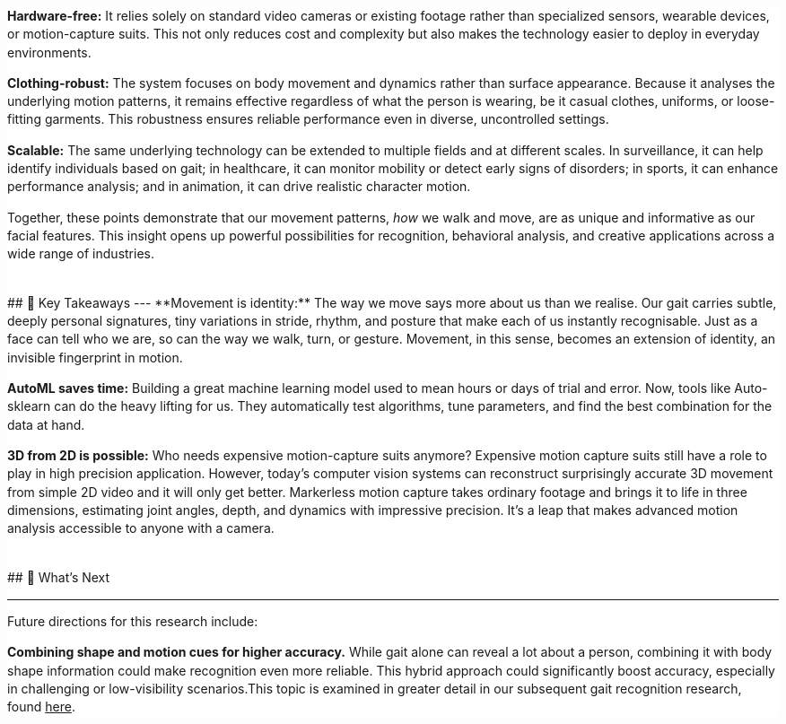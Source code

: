 **Hardware-free:**
It relies solely on standard video cameras or existing footage rather than specialized sensors, wearable devices, or motion-capture suits. This not only reduces cost and complexity but also makes the technology easier to deploy in everyday environments.

**Clothing-robust:**
The system focuses on body movement and dynamics rather than surface appearance. Because it analyses the underlying motion patterns, it remains effective regardless of what the person is wearing, be it casual clothes, uniforms, or loose-fitting garments. This robustness ensures reliable performance even in diverse, uncontrolled settings.

**Scalable:**
The same underlying technology can be extended to multiple fields and at different scales. In surveillance, it can help identify individuals based on gait; in healthcare, it can monitor mobility or detect early signs of disorders; in sports, it can enhance performance analysis; and in animation, it can drive realistic character motion.

Together, these points demonstrate that our movement patterns, *how* we walk and move, are as unique and informative as our facial features. This insight opens up powerful possibilities for recognition, behavioral analysis, and creative applications across a wide range of industries.

<br>
## 🔑  Key Takeaways
---
**Movement is identity:**
The way we move says more about us than we realise. Our gait carries subtle, deeply personal signatures, tiny variations in stride, rhythm, and posture that make each of us instantly recognisable. Just as a face can tell who we are, so can the way we walk, turn, or gesture. Movement, in this sense, becomes an extension of identity, an invisible fingerprint in motion.

**AutoML saves time:**
Building a great machine learning model used to mean hours or days of trial and error. Now, tools like Auto-sklearn can do the heavy lifting for us. They automatically test algorithms, tune parameters, and find the best combination for the data at hand.

**3D from 2D is possible:**
Who needs expensive motion-capture suits anymore?
Expensive motion capture suits still have a role to play in high precision application. However, today’s computer vision systems can reconstruct surprisingly accurate 3D movement from simple 2D video and it will only get better. Markerless motion capture takes ordinary footage and brings it to life in three dimensions, estimating joint angles, depth, and dynamics with impressive precision. It’s a leap that makes advanced motion analysis accessible to anyone with a camera.

<br>
## 🚀 What’s Next

---
Future directions for this research include:

**Combining shape and motion cues for higher accuracy.**
While gait alone can reveal a lot about a person, combining it with body shape information could make recognition even more reliable. This hybrid approach could significantly boost accuracy, especially in challenging or low-visibility scenarios.This topic is examined in greater detail in our subsequent gait recognition research, found [here](GaitRecognition2). 
